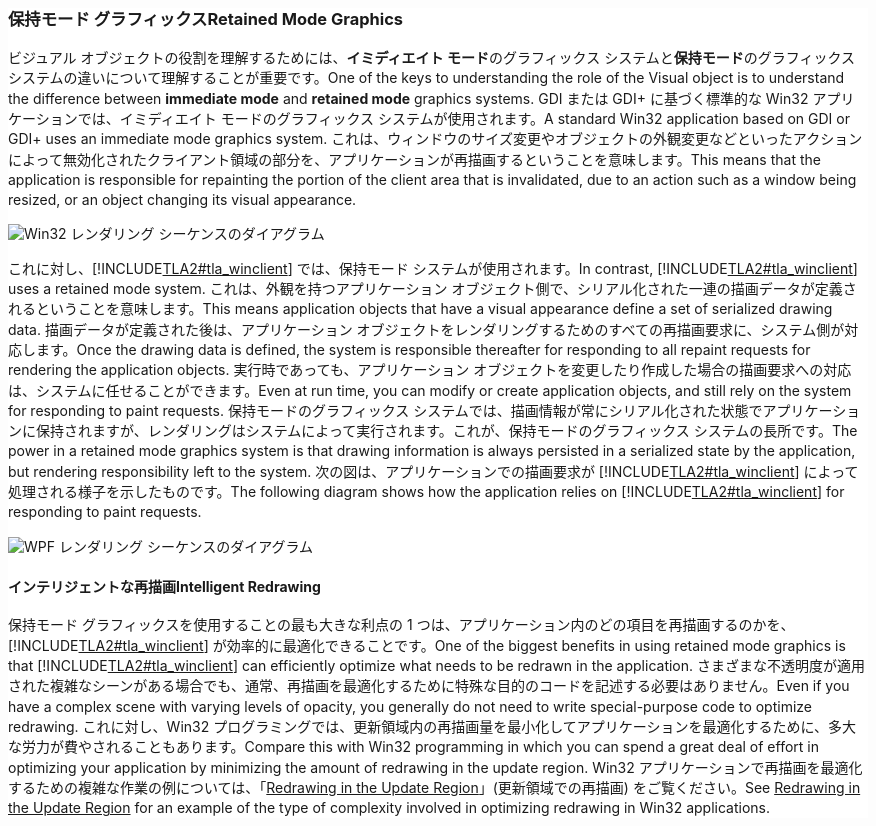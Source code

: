 ### <a name="retained-mode-graphics"></a><span data-ttu-id="a359a-259">保持モード グラフィックス</span><span class="sxs-lookup"><span data-stu-id="a359a-259">Retained Mode Graphics</span></span>  
 <span data-ttu-id="a359a-260">ビジュアル オブジェクトの役割を理解するためには、**イミディエイト モード**のグラフィックス システムと**保持モード**のグラフィックス システムの違いについて理解することが重要です。</span><span class="sxs-lookup"><span data-stu-id="a359a-260">One of the keys to understanding the role of the Visual object is to understand the difference between **immediate mode** and **retained mode** graphics systems.</span></span> <span data-ttu-id="a359a-261">GDI または GDI+ に基づく標準的な Win32 アプリケーションでは、イミディエイト モードのグラフィックス システムが使用されます。</span><span class="sxs-lookup"><span data-stu-id="a359a-261">A standard Win32 application based on GDI or GDI+ uses an immediate mode graphics system.</span></span> <span data-ttu-id="a359a-262">これは、ウィンドウのサイズ変更やオブジェクトの外観変更などといったアクションによって無効化されたクライアント領域の部分を、アプリケーションが再描画するということを意味します。</span><span class="sxs-lookup"><span data-stu-id="a359a-262">This means that the application is responsible for repainting the portion of the client area that is invalidated, due to an action such as a window being resized, or an object changing its visual appearance.</span></span>  
  
 ![Win32 レンダリング シーケンスのダイアグラム](./media/wpf-graphics-rendering-overview/win32-rendering-squence.png)  
  
 <span data-ttu-id="a359a-264">これに対し、[!INCLUDE[TLA2#tla_winclient](../../../../includes/tla2sharptla-winclient-md.md)] では、保持モード システムが使用されます。</span><span class="sxs-lookup"><span data-stu-id="a359a-264">In contrast, [!INCLUDE[TLA2#tla_winclient](../../../../includes/tla2sharptla-winclient-md.md)] uses a retained mode system.</span></span> <span data-ttu-id="a359a-265">これは、外観を持つアプリケーション オブジェクト側で、シリアル化された一連の描画データが定義されるということを意味します。</span><span class="sxs-lookup"><span data-stu-id="a359a-265">This means application objects that have a visual appearance define a set of serialized drawing data.</span></span> <span data-ttu-id="a359a-266">描画データが定義された後は、アプリケーション オブジェクトをレンダリングするためのすべての再描画要求に、システム側が対応します。</span><span class="sxs-lookup"><span data-stu-id="a359a-266">Once the drawing data is defined, the system is responsible thereafter for responding to all repaint requests for rendering the application objects.</span></span> <span data-ttu-id="a359a-267">実行時であっても、アプリケーション オブジェクトを変更したり作成した場合の描画要求への対応は、システムに任せることができます。</span><span class="sxs-lookup"><span data-stu-id="a359a-267">Even at run time, you can modify or create application objects, and still rely on the system for responding to paint requests.</span></span> <span data-ttu-id="a359a-268">保持モードのグラフィックス システムでは、描画情報が常にシリアル化された状態でアプリケーションに保持されますが、レンダリングはシステムによって実行されます。これが、保持モードのグラフィックス システムの長所です。</span><span class="sxs-lookup"><span data-stu-id="a359a-268">The power in a retained mode graphics system is that drawing information is always persisted in a serialized state by the application, but rendering responsibility left to the system.</span></span> <span data-ttu-id="a359a-269">次の図は、アプリケーションでの描画要求が [!INCLUDE[TLA2#tla_winclient](../../../../includes/tla2sharptla-winclient-md.md)] によって処理される様子を示したものです。</span><span class="sxs-lookup"><span data-stu-id="a359a-269">The following diagram shows how the application relies on [!INCLUDE[TLA2#tla_winclient](../../../../includes/tla2sharptla-winclient-md.md)] for responding to paint requests.</span></span>  
  
 ![WPF レンダリング シーケンスのダイアグラム](./media/wpf-graphics-rendering-overview/wpf-rendering-sequence.png)  

#### <a name="intelligent-redrawing"></a><span data-ttu-id="a359a-271">インテリジェントな再描画</span><span class="sxs-lookup"><span data-stu-id="a359a-271">Intelligent Redrawing</span></span>  
 <span data-ttu-id="a359a-272">保持モード グラフィックスを使用することの最も大きな利点の 1 つは、アプリケーション内のどの項目を再描画するのかを、[!INCLUDE[TLA2#tla_winclient](../../../../includes/tla2sharptla-winclient-md.md)] が効率的に最適化できることです。</span><span class="sxs-lookup"><span data-stu-id="a359a-272">One of the biggest benefits in using retained mode graphics is that [!INCLUDE[TLA2#tla_winclient](../../../../includes/tla2sharptla-winclient-md.md)] can efficiently optimize what needs to be redrawn in the application.</span></span> <span data-ttu-id="a359a-273">さまざまな不透明度が適用された複雑なシーンがある場合でも、通常、再描画を最適化するために特殊な目的のコードを記述する必要はありません。</span><span class="sxs-lookup"><span data-stu-id="a359a-273">Even if you have a complex scene with varying levels of opacity, you generally do not need to write special-purpose code to optimize redrawing.</span></span> <span data-ttu-id="a359a-274">これに対し、Win32 プログラミングでは、更新領域内の再描画量を最小化してアプリケーションを最適化するために、多大な労力が費やされることもあります。</span><span class="sxs-lookup"><span data-stu-id="a359a-274">Compare this with Win32 programming in which you can spend a great deal of effort in optimizing your application by minimizing the amount of redrawing in the update region.</span></span> <span data-ttu-id="a359a-275">Win32 アプリケーションで再描画を最適化するための複雑な作業の例については、「[Redrawing in the Update Region](/windows/desktop/gdi/redrawing-in-the-update-region)」(更新領域での再描画) をご覧ください。</span><span class="sxs-lookup"><span data-stu-id="a359a-275">See [Redrawing in the Update Region](/windows/desktop/gdi/redrawing-in-the-update-region) for an example of the type of complexity involved in optimizing redrawing in Win32 applications.</span></span>  
  